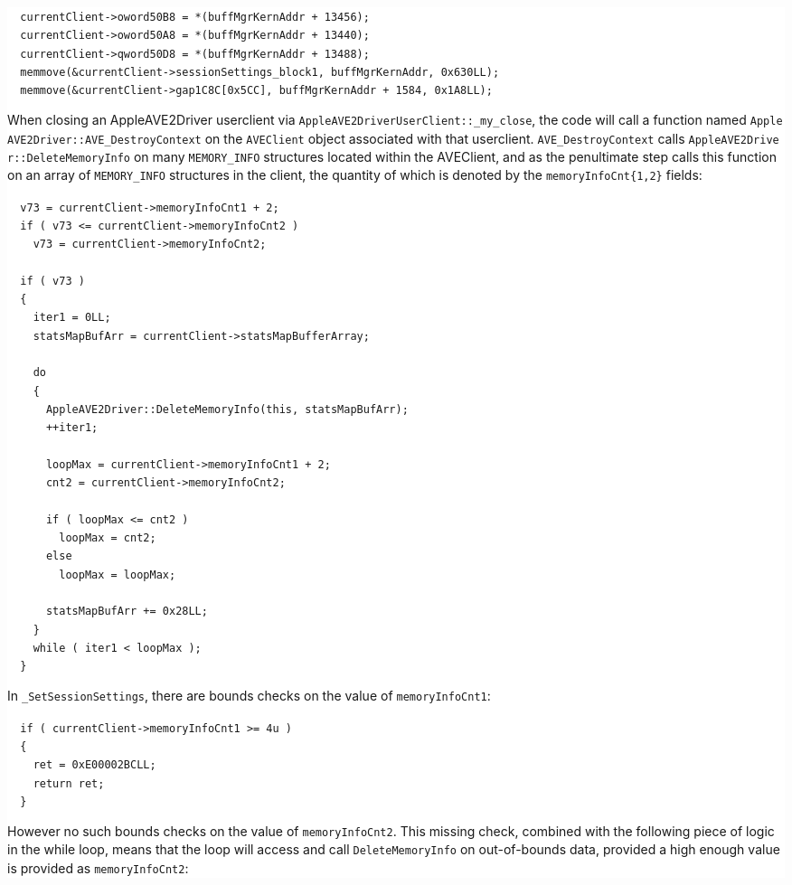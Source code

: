 ```
  currentClient->oword50B8 = *(buffMgrKernAddr + 13456);
  currentClient->oword50A8 = *(buffMgrKernAddr + 13440);
  currentClient->qword50D8 = *(buffMgrKernAddr + 13488);
  memmove(&currentClient->sessionSettings_block1, buffMgrKernAddr, 0x630LL);
  memmove(&currentClient->gap1C8C[0x5CC], buffMgrKernAddr + 1584, 0x1A8LL);
```

When closing an AppleAVE2Driver userclient via `AppleAVE2DriverUserClient::_my_close`, the code will call a function named `AppleAVE2Driver::AVE_DestroyContext` on the `AVEClient` object associated with that userclient. `AVE_DestroyContext` calls `AppleAVE2Driver::DeleteMemoryInfo` on many `MEMORY_INFO` structures located within the AVEClient, and as the penultimate step calls this function on an array of `MEMORY_INFO` structures in the client, the quantity of which is denoted by the `memoryInfoCnt{1,2}` fields:

```
  v73 = currentClient->memoryInfoCnt1 + 2;
  if ( v73 <= currentClient->memoryInfoCnt2 )
    v73 = currentClient->memoryInfoCnt2;

  if ( v73 )
  {
    iter1 = 0LL;
    statsMapBufArr = currentClient->statsMapBufferArray;
    
    do
    {
      AppleAVE2Driver::DeleteMemoryInfo(this, statsMapBufArr);
      ++iter1;
      
      loopMax = currentClient->memoryInfoCnt1 + 2;
      cnt2 = currentClient->memoryInfoCnt2;

      if ( loopMax <= cnt2 )
        loopMax = cnt2;
      else
        loopMax = loopMax;
      
      statsMapBufArr += 0x28LL;
    }
    while ( iter1 < loopMax );
  }
```

In `_SetSessionSettings`, there are bounds checks on the value of `memoryInfoCnt1`:

```
  if ( currentClient->memoryInfoCnt1 >= 4u )
  {
    ret = 0xE00002BCLL;
    return ret;
  }
```

However no such bounds checks on the value of `memoryInfoCnt2`. This missing check, combined with the following piece of logic in the while loop, means that the loop will access and call `DeleteMemoryInfo` on out-of-bounds data, provided a high enough value is provided as `memoryInfoCnt2`:
